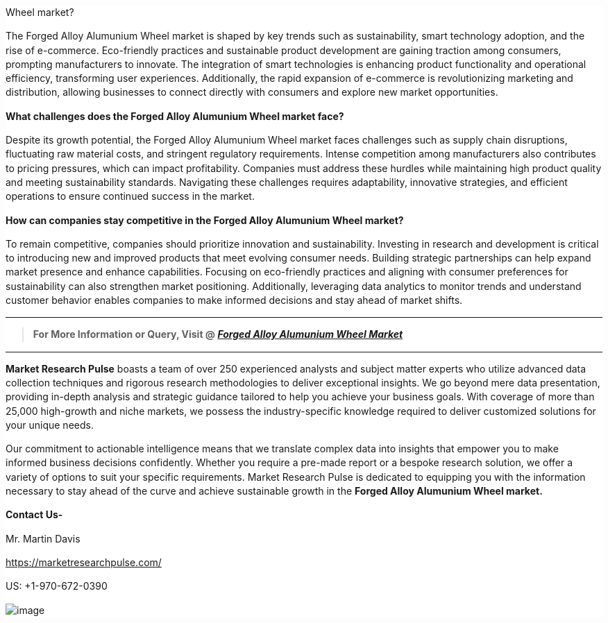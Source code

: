 Wheel market?</strong></p><p>The Forged Alloy Alumunium Wheel market is shaped by key trends such as sustainability, smart technology adoption, and the rise of e-commerce. Eco-friendly practices and sustainable product development are gaining traction among consumers, prompting manufacturers to innovate. The integration of smart technologies is enhancing product functionality and operational efficiency, transforming user experiences. Additionally, the rapid expansion of e-commerce is revolutionizing marketing and distribution, allowing businesses to connect directly with consumers and explore new market opportunities.</p><p><strong>What challenges does the Forged Alloy Alumunium Wheel market face?</strong></p><p>Despite its growth potential, the Forged Alloy Alumunium Wheel market faces challenges such as supply chain disruptions, fluctuating raw material costs, and stringent regulatory requirements. Intense competition among manufacturers also contributes to pricing pressures, which can impact profitability. Companies must address these hurdles while maintaining high product quality and meeting sustainability standards. Navigating these challenges requires adaptability, innovative strategies, and efficient operations to ensure continued success in the market.</p><p><strong>How can companies stay competitive in the Forged Alloy Alumunium Wheel market?</strong></p><p>To remain competitive, companies should prioritize innovation and sustainability. Investing in research and development is critical to introducing new and improved products that meet evolving consumer needs. Building strategic partnerships can help expand market presence and enhance capabilities. Focusing on eco-friendly practices and aligning with consumer preferences for sustainability can also strengthen market positioning. Additionally, leveraging data analytics to monitor trends and understand customer behavior enables companies to make informed decisions and stay ahead of market shifts.</p><hr /><blockquote><p><strong>For More Information or Query, Visit @&nbsp;<em><a href="https://marketresearchpulse.com/report/1716/forged-alloy-alumunium-wheel-market?utm_source=Linkedin&utm_medium=026">Forged Alloy Alumunium Wheel Market</a></em></strong></p></blockquote><hr /><p><strong>Market Research Pulse</strong> boasts a team of over 250 experienced analysts and subject matter experts who utilize advanced data collection techniques and rigorous research methodologies to deliver exceptional insights. We go beyond mere data presentation, providing in-depth analysis and strategic guidance tailored to help you achieve your business goals. With coverage of more than 25,000 high-growth and niche markets, we possess the industry-specific knowledge required to deliver customized solutions for your unique needs.</p><p>Our commitment to actionable intelligence means that we translate complex data into insights that empower you to make informed business decisions confidently. Whether you require a pre-made report or a bespoke research solution, we offer a variety of options to suit your specific requirements. Market Research Pulse is dedicated to equipping you with the information necessary to stay ahead of the curve and achieve sustainable growth in the <strong>Forged Alloy Alumunium Wheel market.</strong></p><p><strong>Contact Us-</strong></p><p>Mr. Martin Davis</p><p>https://marketresearchpulse.com/</p><p>US: +1-970-672-0390</p>
![image](https://github.com/user-attachments/assets/99c76703-eedc-4a28-a8eb-d1db9cba2b8c)
